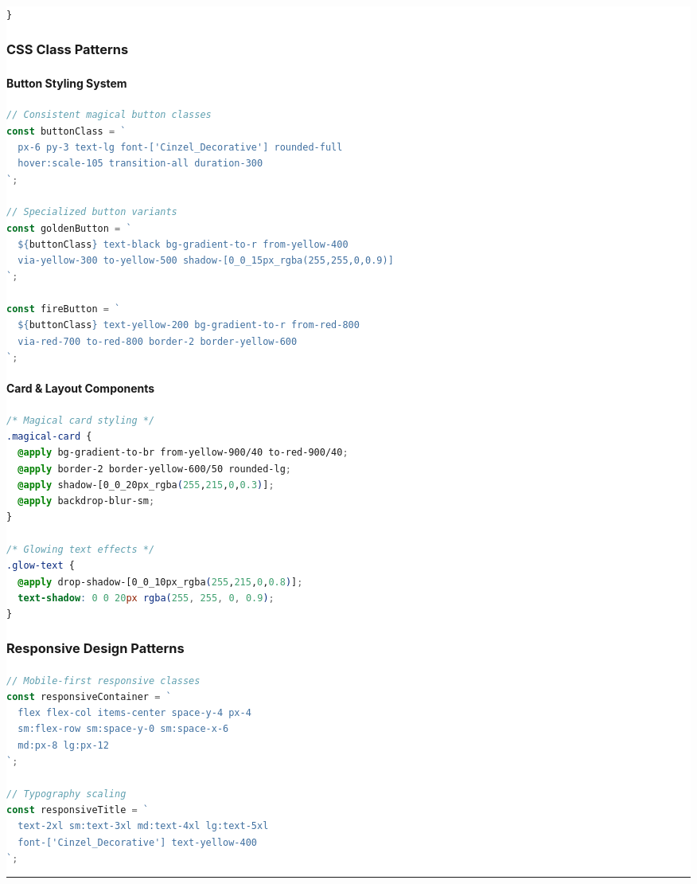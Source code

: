 ```javascript
}
```

### **CSS Class Patterns**

#### **Button Styling System**
```typescript
// Consistent magical button classes
const buttonClass = `
  px-6 py-3 text-lg font-['Cinzel_Decorative'] rounded-full 
  hover:scale-105 transition-all duration-300
`;

// Specialized button variants
const goldenButton = `
  ${buttonClass} text-black bg-gradient-to-r from-yellow-400 
  via-yellow-300 to-yellow-500 shadow-[0_0_15px_rgba(255,255,0,0.9)]
`;

const fireButton = `
  ${buttonClass} text-yellow-200 bg-gradient-to-r from-red-800 
  via-red-700 to-red-800 border-2 border-yellow-600
`;
```

#### **Card & Layout Components**
```css
/* Magical card styling */
.magical-card {
  @apply bg-gradient-to-br from-yellow-900/40 to-red-900/40;
  @apply border-2 border-yellow-600/50 rounded-lg;
  @apply shadow-[0_0_20px_rgba(255,215,0,0.3)];
  @apply backdrop-blur-sm;
}

/* Glowing text effects */
.glow-text {
  @apply drop-shadow-[0_0_10px_rgba(255,215,0,0.8)];
  text-shadow: 0 0 20px rgba(255, 255, 0, 0.9);
}
```

### **Responsive Design Patterns**
```typescript
// Mobile-first responsive classes
const responsiveContainer = `
  flex flex-col items-center space-y-4 px-4
  sm:flex-row sm:space-y-0 sm:space-x-6
  md:px-8 lg:px-12
`;

// Typography scaling
const responsiveTitle = `
  text-2xl sm:text-3xl md:text-4xl lg:text-5xl
  font-['Cinzel_Decorative'] text-yellow-400
`;
```

---
